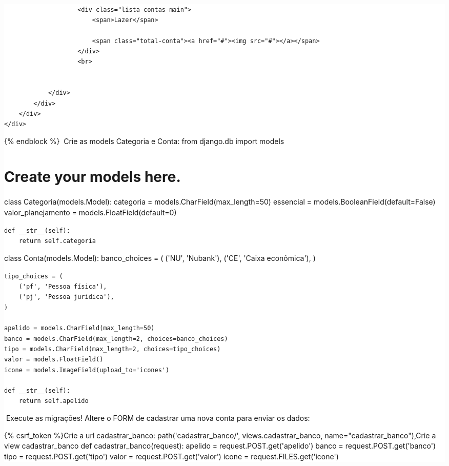                     
                        <div class="lista-contas-main">
                            <span>Lazer</span>

                            <span class="total-conta"><a href="#"><img src="#"></a></span>
                        </div>
                        <br>
                   
                    
                </div>
            </div>
        </div>
    </div>
{% endblock %}
​
Crie as models Categoria e Conta:
from django.db import models

# Create your models here.

class Categoria(models.Model):
    categoria = models.CharField(max_length=50)
    essencial = models.BooleanField(default=False)
    valor_planejamento = models.FloatField(default=0)

    def __str__(self):
        return self.categoria

class Conta(models.Model):
    banco_choices = (
        ('NU', 'Nubank'),
        ('CE', 'Caixa econômica'),
    )

    tipo_choices = (
        ('pf', 'Pessoa física'),
        ('pj', 'Pessoa jurídica'),
    )

    apelido = models.CharField(max_length=50)
    banco = models.CharField(max_length=2, choices=banco_choices)
    tipo = models.CharField(max_length=2, choices=tipo_choices)
    valor = models.FloatField()
    icone = models.ImageField(upload_to='icones')

    def __str__(self):
        return self.apelido
​
Execute as migrações!
Altere o FORM de cadastrar uma nova conta para enviar os dados:
<form action="{% url 'cadastrar_banco' %}" method="POST" enctype='multipart/form-data'>{% csrf_token %}
​
Crie a url cadastrar_banco:
path('cadastrar_banco/', views.cadastrar_banco, name="cadastrar_banco"),
​
Crie a view cadastrar_banco
def cadastrar_banco(request):
    apelido = request.POST.get('apelido')
    banco = request.POST.get('banco')
    tipo = request.POST.get('tipo')
    valor = request.POST.get('valor')
    icone = request.FILES.get('icone')
    
